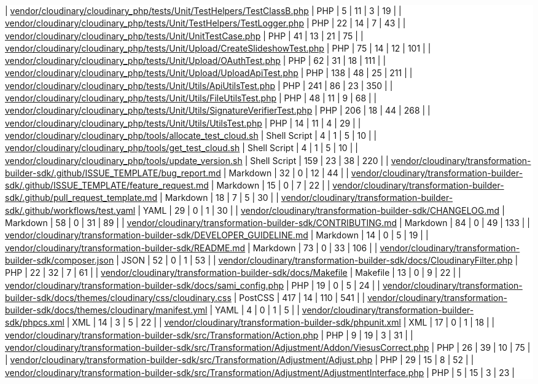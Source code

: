 | [vendor/cloudinary/cloudinary\_php/tests/Unit/TestHelpers/TestClassB.php](/vendor/cloudinary/cloudinary_php/tests/Unit/TestHelpers/TestClassB.php) | PHP | 5 | 11 | 3 | 19 |
| [vendor/cloudinary/cloudinary\_php/tests/Unit/TestHelpers/TestLogger.php](/vendor/cloudinary/cloudinary_php/tests/Unit/TestHelpers/TestLogger.php) | PHP | 22 | 14 | 7 | 43 |
| [vendor/cloudinary/cloudinary\_php/tests/Unit/UnitTestCase.php](/vendor/cloudinary/cloudinary_php/tests/Unit/UnitTestCase.php) | PHP | 41 | 13 | 21 | 75 |
| [vendor/cloudinary/cloudinary\_php/tests/Unit/Upload/CreateSlideshowTest.php](/vendor/cloudinary/cloudinary_php/tests/Unit/Upload/CreateSlideshowTest.php) | PHP | 75 | 14 | 12 | 101 |
| [vendor/cloudinary/cloudinary\_php/tests/Unit/Upload/OAuthTest.php](/vendor/cloudinary/cloudinary_php/tests/Unit/Upload/OAuthTest.php) | PHP | 62 | 31 | 18 | 111 |
| [vendor/cloudinary/cloudinary\_php/tests/Unit/Upload/UploadApiTest.php](/vendor/cloudinary/cloudinary_php/tests/Unit/Upload/UploadApiTest.php) | PHP | 138 | 48 | 25 | 211 |
| [vendor/cloudinary/cloudinary\_php/tests/Unit/Utils/ApiUtilsTest.php](/vendor/cloudinary/cloudinary_php/tests/Unit/Utils/ApiUtilsTest.php) | PHP | 241 | 86 | 23 | 350 |
| [vendor/cloudinary/cloudinary\_php/tests/Unit/Utils/FileUtilsTest.php](/vendor/cloudinary/cloudinary_php/tests/Unit/Utils/FileUtilsTest.php) | PHP | 48 | 11 | 9 | 68 |
| [vendor/cloudinary/cloudinary\_php/tests/Unit/Utils/SignatureVerifierTest.php](/vendor/cloudinary/cloudinary_php/tests/Unit/Utils/SignatureVerifierTest.php) | PHP | 206 | 18 | 44 | 268 |
| [vendor/cloudinary/cloudinary\_php/tests/Unit/Utils/UtilsTest.php](/vendor/cloudinary/cloudinary_php/tests/Unit/Utils/UtilsTest.php) | PHP | 14 | 11 | 4 | 29 |
| [vendor/cloudinary/cloudinary\_php/tools/allocate\_test\_cloud.sh](/vendor/cloudinary/cloudinary_php/tools/allocate_test_cloud.sh) | Shell Script | 4 | 1 | 5 | 10 |
| [vendor/cloudinary/cloudinary\_php/tools/get\_test\_cloud.sh](/vendor/cloudinary/cloudinary_php/tools/get_test_cloud.sh) | Shell Script | 4 | 1 | 5 | 10 |
| [vendor/cloudinary/cloudinary\_php/tools/update\_version.sh](/vendor/cloudinary/cloudinary_php/tools/update_version.sh) | Shell Script | 159 | 23 | 38 | 220 |
| [vendor/cloudinary/transformation-builder-sdk/.github/ISSUE\_TEMPLATE/bug\_report.md](/vendor/cloudinary/transformation-builder-sdk/.github/ISSUE_TEMPLATE/bug_report.md) | Markdown | 32 | 0 | 12 | 44 |
| [vendor/cloudinary/transformation-builder-sdk/.github/ISSUE\_TEMPLATE/feature\_request.md](/vendor/cloudinary/transformation-builder-sdk/.github/ISSUE_TEMPLATE/feature_request.md) | Markdown | 15 | 0 | 7 | 22 |
| [vendor/cloudinary/transformation-builder-sdk/.github/pull\_request\_template.md](/vendor/cloudinary/transformation-builder-sdk/.github/pull_request_template.md) | Markdown | 18 | 7 | 5 | 30 |
| [vendor/cloudinary/transformation-builder-sdk/.github/workflows/test.yaml](/vendor/cloudinary/transformation-builder-sdk/.github/workflows/test.yaml) | YAML | 29 | 0 | 1 | 30 |
| [vendor/cloudinary/transformation-builder-sdk/CHANGELOG.md](/vendor/cloudinary/transformation-builder-sdk/CHANGELOG.md) | Markdown | 58 | 0 | 31 | 89 |
| [vendor/cloudinary/transformation-builder-sdk/CONTRIBUTING.md](/vendor/cloudinary/transformation-builder-sdk/CONTRIBUTING.md) | Markdown | 84 | 0 | 49 | 133 |
| [vendor/cloudinary/transformation-builder-sdk/DEVELOPER\_GUIDELINE.md](/vendor/cloudinary/transformation-builder-sdk/DEVELOPER_GUIDELINE.md) | Markdown | 14 | 0 | 5 | 19 |
| [vendor/cloudinary/transformation-builder-sdk/README.md](/vendor/cloudinary/transformation-builder-sdk/README.md) | Markdown | 73 | 0 | 33 | 106 |
| [vendor/cloudinary/transformation-builder-sdk/composer.json](/vendor/cloudinary/transformation-builder-sdk/composer.json) | JSON | 52 | 0 | 1 | 53 |
| [vendor/cloudinary/transformation-builder-sdk/docs/CloudinaryFilter.php](/vendor/cloudinary/transformation-builder-sdk/docs/CloudinaryFilter.php) | PHP | 22 | 32 | 7 | 61 |
| [vendor/cloudinary/transformation-builder-sdk/docs/Makefile](/vendor/cloudinary/transformation-builder-sdk/docs/Makefile) | Makefile | 13 | 0 | 9 | 22 |
| [vendor/cloudinary/transformation-builder-sdk/docs/sami\_config.php](/vendor/cloudinary/transformation-builder-sdk/docs/sami_config.php) | PHP | 19 | 0 | 5 | 24 |
| [vendor/cloudinary/transformation-builder-sdk/docs/themes/cloudinary/css/cloudinary.css](/vendor/cloudinary/transformation-builder-sdk/docs/themes/cloudinary/css/cloudinary.css) | PostCSS | 417 | 14 | 110 | 541 |
| [vendor/cloudinary/transformation-builder-sdk/docs/themes/cloudinary/manifest.yml](/vendor/cloudinary/transformation-builder-sdk/docs/themes/cloudinary/manifest.yml) | YAML | 4 | 0 | 1 | 5 |
| [vendor/cloudinary/transformation-builder-sdk/phpcs.xml](/vendor/cloudinary/transformation-builder-sdk/phpcs.xml) | XML | 14 | 3 | 5 | 22 |
| [vendor/cloudinary/transformation-builder-sdk/phpunit.xml](/vendor/cloudinary/transformation-builder-sdk/phpunit.xml) | XML | 17 | 0 | 1 | 18 |
| [vendor/cloudinary/transformation-builder-sdk/src/Transformation/Action.php](/vendor/cloudinary/transformation-builder-sdk/src/Transformation/Action.php) | PHP | 9 | 19 | 3 | 31 |
| [vendor/cloudinary/transformation-builder-sdk/src/Transformation/Adjustment/Addon/ViesusCorrect.php](/vendor/cloudinary/transformation-builder-sdk/src/Transformation/Adjustment/Addon/ViesusCorrect.php) | PHP | 26 | 39 | 10 | 75 |
| [vendor/cloudinary/transformation-builder-sdk/src/Transformation/Adjustment/Adjust.php](/vendor/cloudinary/transformation-builder-sdk/src/Transformation/Adjustment/Adjust.php) | PHP | 29 | 15 | 8 | 52 |
| [vendor/cloudinary/transformation-builder-sdk/src/Transformation/Adjustment/AdjustmentInterface.php](/vendor/cloudinary/transformation-builder-sdk/src/Transformation/Adjustment/AdjustmentInterface.php) | PHP | 5 | 15 | 3 | 23 |
